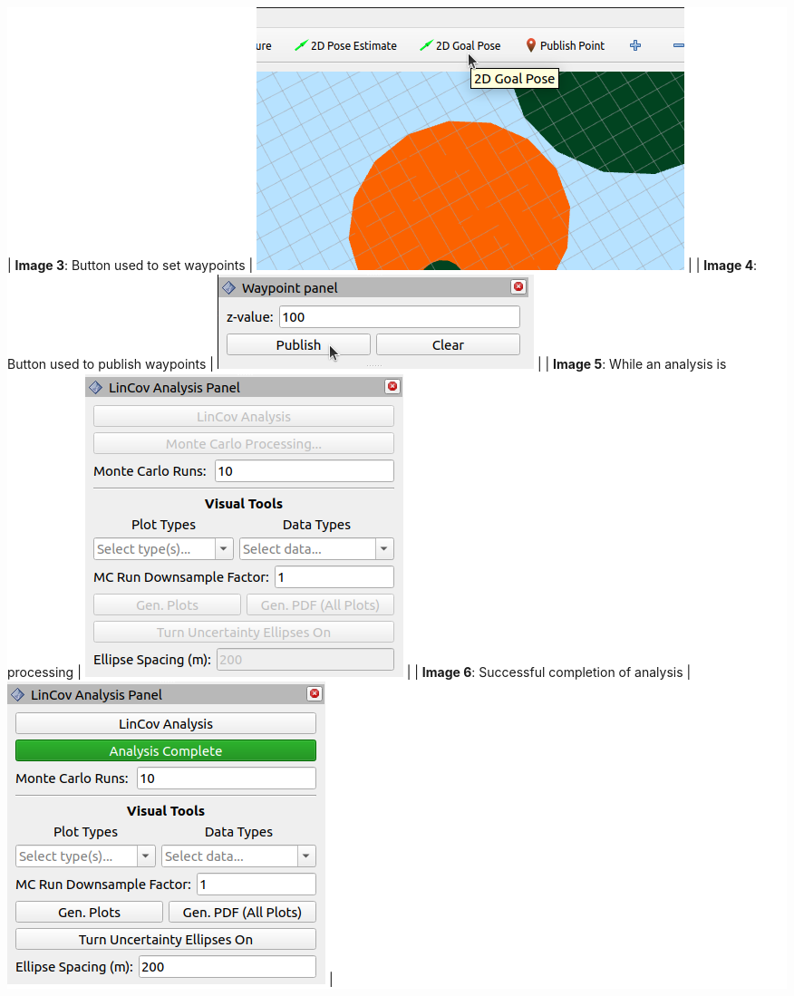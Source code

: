 | **Image 3**: Button used to set waypoints                                 | ![2D Goal Pose](docs/lincov_panel/waypoint_set_button.png)        |
| **Image 4**: Button used to publish waypoints                             | ![Publish Waypoints](docs/lincov_panel/waypoint_pub_button.png)   |
| **Image 5**: While an analysis is processing                              | ![Processing](docs/lincov_panel/processing.png)                   |
| **Image 6**: Successful completion of analysis                            | ![Complete](docs/lincov_panel/finished_analysis.png)              |